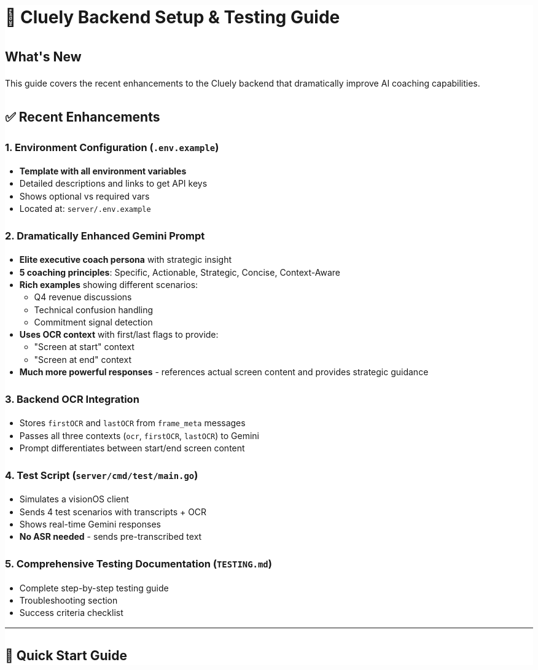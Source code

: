 # 🚀 Cluely Backend Setup & Testing Guide

## What's New

This guide covers the recent enhancements to the Cluely backend that dramatically improve AI coaching capabilities.

## ✅ Recent Enhancements

### 1. Environment Configuration (`.env.example`)
- **Template with all environment variables**
- Detailed descriptions and links to get API keys
- Shows optional vs required vars
- Located at: `server/.env.example`

### 2. Dramatically Enhanced Gemini Prompt
- **Elite executive coach persona** with strategic insight
- **5 coaching principles**: Specific, Actionable, Strategic, Concise, Context-Aware
- **Rich examples** showing different scenarios:
  - Q4 revenue discussions
  - Technical confusion handling
  - Commitment signal detection
- **Uses OCR context** with first/last flags to provide:
  - "Screen at start" context
  - "Screen at end" context
- **Much more powerful responses** - references actual screen content and provides strategic guidance

### 3. Backend OCR Integration
- Stores `firstOCR` and `lastOCR` from `frame_meta` messages
- Passes all three contexts (`ocr`, `firstOCR`, `lastOCR`) to Gemini
- Prompt differentiates between start/end screen content

### 4. Test Script (`server/cmd/test/main.go`)
- Simulates a visionOS client
- Sends 4 test scenarios with transcripts + OCR
- Shows real-time Gemini responses
- **No ASR needed** - sends pre-transcribed text

### 5. Comprehensive Testing Documentation (`TESTING.md`)
- Complete step-by-step testing guide
- Troubleshooting section
- Success criteria checklist

---

## 🚀 Quick Start Guide
